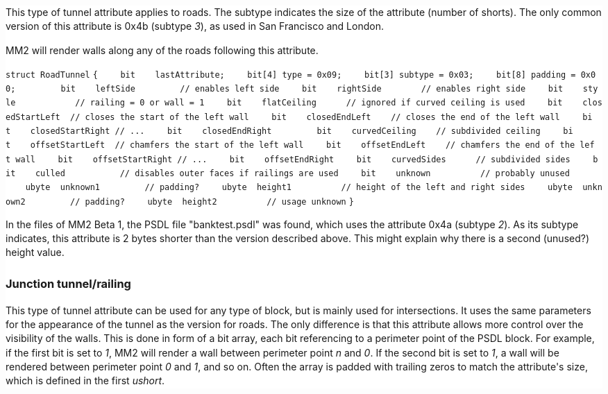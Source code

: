 This type of tunnel attribute applies to roads. The subtype indicates
the size of the attribute (number of shorts). The only common version of
this attribute is 0x4b (subtype *3*), as used in San Francisco and
London.

MM2 will render walls along any of the roads following this attribute.

`struct RoadTunnel`
`{`
`    bit    lastAttribute;`
`    bit[4] type = 0x09;`
`    bit[3] subtype = 0x03;`
`    bit[8] padding = 0x00;`
`    `
`    bit    leftSide         // enables left side`
`    bit    rightSide        // enables right side`
`    bit    style            // railing = 0 or wall = 1`
`    bit    flatCeiling      // ignored if curved ceiling is used`
`    bit    closedStartLeft  // closes the start of the left wall`
`    bit    closedEndLeft    // closes the end of the left wall`
`    bit    closedStartRight // ...`
`    bit    closedEndRight`
`    `
`    bit    curvedCeiling    // subdivided ceiling`
`    bit    offsetStartLeft  // chamfers the start of the left wall`
`    bit    offsetEndLeft    // chamfers the end of the left wall`
`    bit    offsetStartRight // ...`
`    bit    offsetEndRight`
`    bit    curvedSides      // subdivided sides`
`    bit    culled           // disables outer faces if railings are used`
`    bit    unknown          // probably unused`
`    `
`    ubyte  unknown1         // padding?`
`    ubyte  height1          // height of the left and right sides`
`    ubyte  unknown2         // padding?`
`    ubyte  height2          // usage unknown`
`}`

In the files of MM2 Beta 1, the PSDL file "banktest.psdl" was found,
which uses the attribute 0x4a (subtype *2*). As its subtype indicates,
this attribute is 2 bytes shorter than the version described above. This
might explain why there is a second (unused?) height value.

### Junction tunnel/railing

This type of tunnel attribute can be used for any type of block, but is
mainly used for intersections. It uses the same parameters for the
appearance of the tunnel as the version for roads. The only difference
is that this attribute allows more control over the visibility of the
walls. This is done in form of a bit array, each bit referencing to a
perimeter point of the PSDL block. For example, if the first bit is set
to *1*, MM2 will render a wall between perimeter point *n* and *0*. If
the second bit is set to *1*, a wall will be rendered between perimeter
point *0* and *1*, and so on. Often the array is padded with trailing
zeros to match the attribute's size, which is defined in the first
*ushort*.
